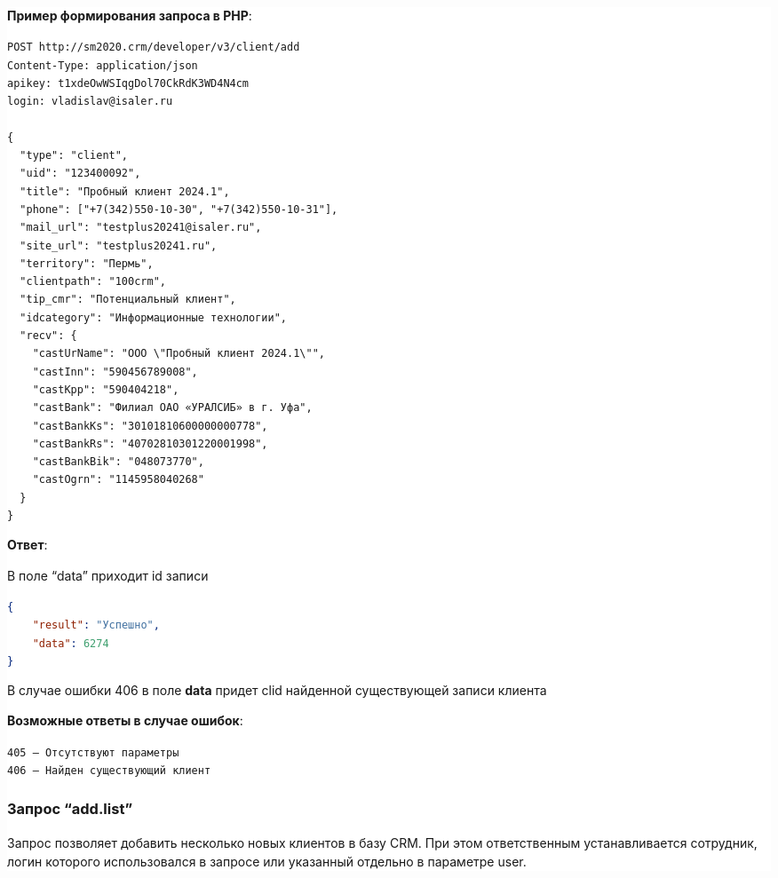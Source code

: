 **Пример формирования запроса в PHP**:

```http request
POST http://sm2020.crm/developer/v3/client/add
Content-Type: application/json
apikey: t1xdeOwWSIqgDol70CkRdK3WD4N4cm
login: vladislav@isaler.ru

{
  "type": "client",
  "uid": "123400092",
  "title": "Пробный клиент 2024.1",
  "phone": ["+7(342)550-10-30", "+7(342)550-10-31"],
  "mail_url": "testplus20241@isaler.ru",
  "site_url": "testplus20241.ru",
  "territory": "Пермь",
  "clientpath": "100crm",
  "tip_cmr": "Потенциальный клиент",
  "idcategory": "Информационные технологии",
  "recv": {
	"castUrName": "ООО \"Пробный клиент 2024.1\"",
	"castInn": "590456789008",
	"castKpp": "590404218",
	"castBank": "Филиал ОАО «УРАЛСИБ» в г. Уфа",
	"castBankKs": "30101810600000000778",
	"castBankRs": "40702810301220001998",
	"castBankBik": "048073770",
	"castOgrn": "1145958040268"
  }
}
```

**Ответ**:

В поле “data” приходит id записи

```json
{
	"result": "Успешно",
	"data": 6274
}
```

В случае ошибки 406 в поле **data** придет clid найденной существующей записи клиента

**Возможные ответы в случае ошибок**:

    405 – Отсутствуют параметры
    406 – Найден существующий клиент


<a id="add.list"></a>
### Запрос “add.list” 


Запрос позволяет добавить несколько новых клиентов в базу CRM. При этом ответственным устанавливается сотрудник, логин которого использовался в запросе или указанный отдельно в параметре user.
